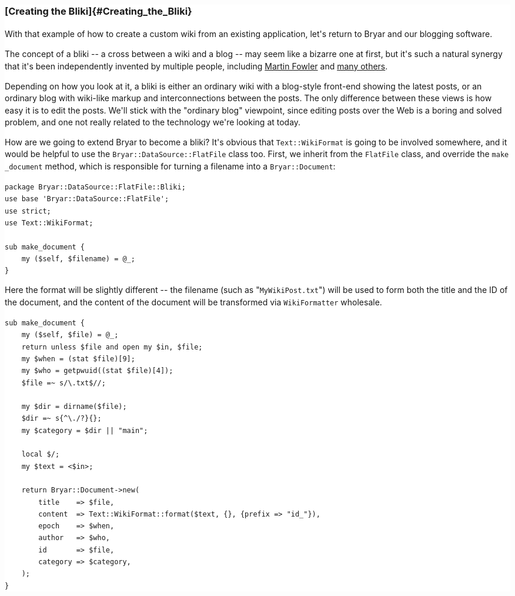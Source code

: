 ### [Creating the Bliki]{#Creating_the_Bliki}

With that example of how to create a custom wiki from an existing
application, let's return to Bryar and our blogging software.

The concept of a bliki -- a cross between a wiki and a blog -- may seem
like a bizarre one at first, but it's such a natural synergy that it's
been independently invented by multiple people, including [Martin
Fowler](http://www.martinfowler.com/bliki/WhatIsaBliki.html) and [many
others](http://www.rollerweblogger.org/page/roller/20020906).

Depending on how you look at it, a bliki is either an ordinary wiki with
a blog-style front-end showing the latest posts, or an ordinary blog
with wiki-like markup and interconnections between the posts. The only
difference between these views is how easy it is to edit the posts.
We'll stick with the "ordinary blog" viewpoint, since editing posts over
the Web is a boring and solved problem, and one not really related to
the technology we're looking at today.

How are we going to extend Bryar to become a bliki? It's obvious that
`Text::WikiFormat` is going to be involved somewhere, and it would be
helpful to use the `Bryar::DataSource::FlatFile` class too. First, we
inherit from the `FlatFile` class, and override the `make_document`
method, which is responsible for turning a filename into a
`Bryar::Document`:

    package Bryar::DataSource::FlatFile::Bliki;
    use base 'Bryar::DataSource::FlatFile';
    use strict;
    use Text::WikiFormat;

    sub make_document {
        my ($self, $filename) = @_;
    }

Here the format will be slightly different -- the filename (such as
"`MyWikiPost.txt`") will be used to form both the title and the ID of
the document, and the content of the document will be transformed via
`WikiFormatter` wholesale.

    sub make_document {
        my ($self, $file) = @_;
        return unless $file and open my $in, $file;
        my $when = (stat $file)[9];
        my $who = getpwuid((stat $file)[4]);
        $file =~ s/\.txt$//;

        my $dir = dirname($file);
        $dir =~ s{^\./?}{};
        my $category = $dir || "main";

        local $/;
        my $text = <$in>;
        
        return Bryar::Document->new(
            title    => $file,
            content  => Text::WikiFormat::format($text, {}, {prefix => "id_"}),
            epoch    => $when,
            author   => $who,
            id       => $file,
            category => $category,
        );
    }
